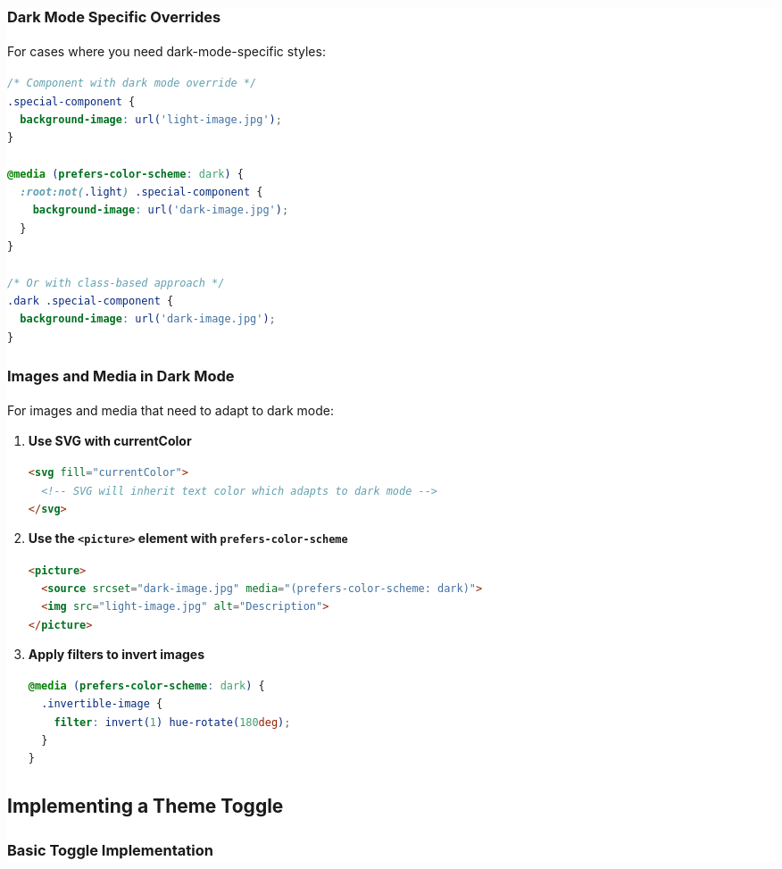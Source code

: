 ### Dark Mode Specific Overrides

For cases where you need dark-mode-specific styles:

```css
/* Component with dark mode override */
.special-component {
  background-image: url('light-image.jpg');
}

@media (prefers-color-scheme: dark) {
  :root:not(.light) .special-component {
    background-image: url('dark-image.jpg');
  }
}

/* Or with class-based approach */
.dark .special-component {
  background-image: url('dark-image.jpg');
}
```

### Images and Media in Dark Mode

For images and media that need to adapt to dark mode:

1. **Use SVG with currentColor**
   ```html
   <svg fill="currentColor">
     <!-- SVG will inherit text color which adapts to dark mode -->
   </svg>
   ```

2. **Use the `<picture>` element with `prefers-color-scheme`**
   ```html
   <picture>
     <source srcset="dark-image.jpg" media="(prefers-color-scheme: dark)">
     <img src="light-image.jpg" alt="Description">
   </picture>
   ```

3. **Apply filters to invert images**
   ```css
   @media (prefers-color-scheme: dark) {
     .invertible-image {
       filter: invert(1) hue-rotate(180deg);
     }
   }
   ```

## Implementing a Theme Toggle

### Basic Toggle Implementation

